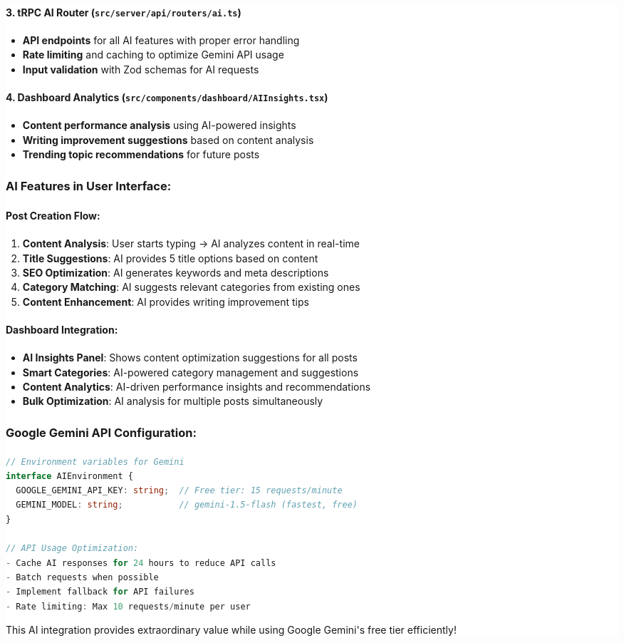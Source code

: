 #### 3. **tRPC AI Router** (`src/server/api/routers/ai.ts`)

- **API endpoints** for all AI features with proper error handling
- **Rate limiting** and caching to optimize Gemini API usage
- **Input validation** with Zod schemas for AI requests

#### 4. **Dashboard Analytics** (`src/components/dashboard/AIInsights.tsx`)

- **Content performance analysis** using AI-powered insights
- **Writing improvement suggestions** based on content analysis
- **Trending topic recommendations** for future posts

### AI Features in User Interface:

#### **Post Creation Flow:**

1. **Content Analysis**: User starts typing → AI analyzes content in real-time
2. **Title Suggestions**: AI provides 5 title options based on content
3. **SEO Optimization**: AI generates keywords and meta descriptions
4. **Category Matching**: AI suggests relevant categories from existing ones
5. **Content Enhancement**: AI provides writing improvement tips

#### **Dashboard Integration:**

- **AI Insights Panel**: Shows content optimization suggestions for all posts
- **Smart Categories**: AI-powered category management and suggestions
- **Content Analytics**: AI-driven performance insights and recommendations
- **Bulk Optimization**: AI analysis for multiple posts simultaneously

### Google Gemini API Configuration:

```typescript
// Environment variables for Gemini
interface AIEnvironment {
  GOOGLE_GEMINI_API_KEY: string;  // Free tier: 15 requests/minute
  GEMINI_MODEL: string;           // gemini-1.5-flash (fastest, free)
}

// API Usage Optimization:
- Cache AI responses for 24 hours to reduce API calls
- Batch requests when possible
- Implement fallback for API failures
- Rate limiting: Max 10 requests/minute per user
```

This AI integration provides extraordinary value while using Google Gemini's free tier efficiently!
